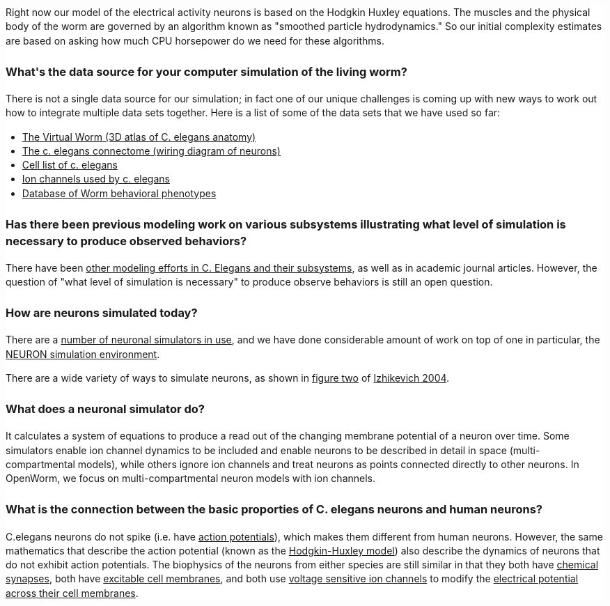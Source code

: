 Right now our model of the electrical activity neurons is based on the Hodgkin Huxley equations. The muscles and the physical body of the worm are governed by an algorithm known as "smoothed particle hydrodynamics." So our initial complexity estimates are based on asking how much CPU horsepower do we need for these algorithms.

### What's the data source for your computer simulation of the living worm?

There is not a single data source for our simulation; in fact one of our unique challenges is coming up with new ways to work out how to integrate multiple data sets together. Here is a list of some of the data sets that we have used so far:

-   [The Virtual Worm (3D atlas of C. elegans anatomy)](http://caltech.wormbase.org/virtualworm/)
-   [The c. elegans connectome (wiring diagram of neurons)](http://www.wormatlas.org/neuronalwiring.html)
-   [Cell list of c. elegans](https://docs.google.com/spreadsheet/pub?key=0Avt3mQaA-HaMdGFnQldkWm9oUmQ3YjZ1LXJ4OHFnR0E&output=html)
-   [Ion channels used by c. elegans](https://docs.google.com/spreadsheet/pub?key=0Avt3mQaA-HaMdEd6S0dfVnE4blhaY2ZIWDBvZFNjT0E&output=html)
-   [Database of Worm behavioral phenotypes](http://www.ncbi.nlm.nih.gov/pubmed/23852451)

### Has there been previous modeling work on various subsystems illustrating what level of simulation is necessary to produce observed behaviors?

There have been [other modeling efforts in C. Elegans and their subsystems](http://www.artificialbrains.com/openworm#similar), as well as in academic journal articles. However, the question of "what level of simulation is necessary" to produce observe behaviors is still an open question.

### How are neurons simulated today?

There are a [number of neuronal simulators in use](http://software.incf.org/software/?getTopics=Computational%20neuroscience&b_start:int=0), and we have done considerable amount of work on top of one in particular, the [NEURON simulation environment](http://www.scholarpedia.org/article/Neuron_simulation_environment).

There are a wide variety of ways to simulate neurons, as shown in [figure two](http://i.imgur.com/aRGyCP3.png) of [Izhikevich 2004](http://www.ncbi.nlm.nih.gov/pubmed/15484883).

### What does a neuronal simulator do?

It calculates a system of equations to produce a read out of the changing membrane potential of a neuron over time. Some simulators enable ion channel dynamics to be included and enable neurons to be described in detail in space (multi-compartmental models), while others ignore ion channels and treat neurons as points connected directly to other neurons. In OpenWorm, we focus on multi-compartmental neuron models with ion channels.

### What is the connection between the basic proporties of C. elegans neurons and human neurons?

C.elegans neurons do not spike (i.e. have [action potentials](http://en.wikipedia.org/wiki/Action_potential)), which makes them different from human neurons. However, the same mathematics that describe the action potential (known as the [Hodgkin-Huxley model](http://en.wikipedia.org/wiki/Hodgkin%E2%80%93Huxley_model)) also describe the dynamics of neurons that do not exhibit action potentials. The biophysics of the neurons from either species are still similar in that they both have [chemical synapses](http://en.wikipedia.org/wiki/Chemical_synapse), both have [excitable cell membranes](http://en.wikipedia.org/wiki/Cell_membrane), and both use [voltage sensitive ion channels](http://en.wikipedia.org/wiki/Voltage-gated_ion_channel) to modify the [electrical potential across their cell membranes](http://en.wikipedia.org/wiki/Membrane_potential).
